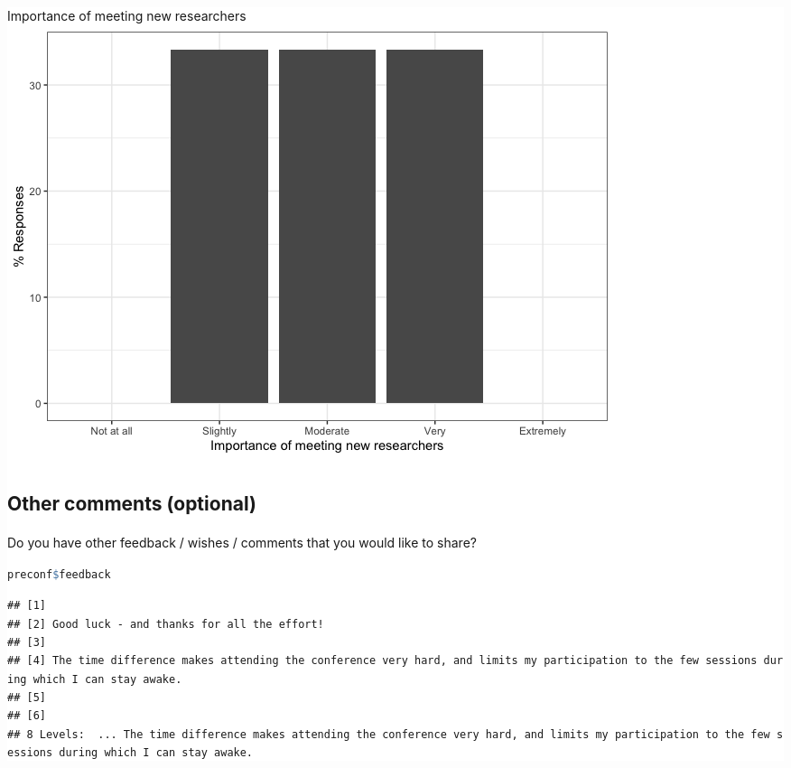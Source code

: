 Importance of meeting new researchers
![](pam_prior_remote_experience_files/figure-gfm/unnamed-chunk-21-1.png)

## Other comments (optional)

Do you have other feedback / wishes / comments that you would like to
share?

``` r
preconf$feedback
```

    ## [1]                                                                                                                                             
    ## [2] Good luck - and thanks for all the effort!                                                                                                  
    ## [3]                                                                                                                                             
    ## [4] The time difference makes attending the conference very hard, and limits my participation to the few sessions during which I can stay awake.
    ## [5]                                                                                                                                             
    ## [6]                                                                                                                                             
    ## 8 Levels:  ... The time difference makes attending the conference very hard, and limits my participation to the few sessions during which I can stay awake.
